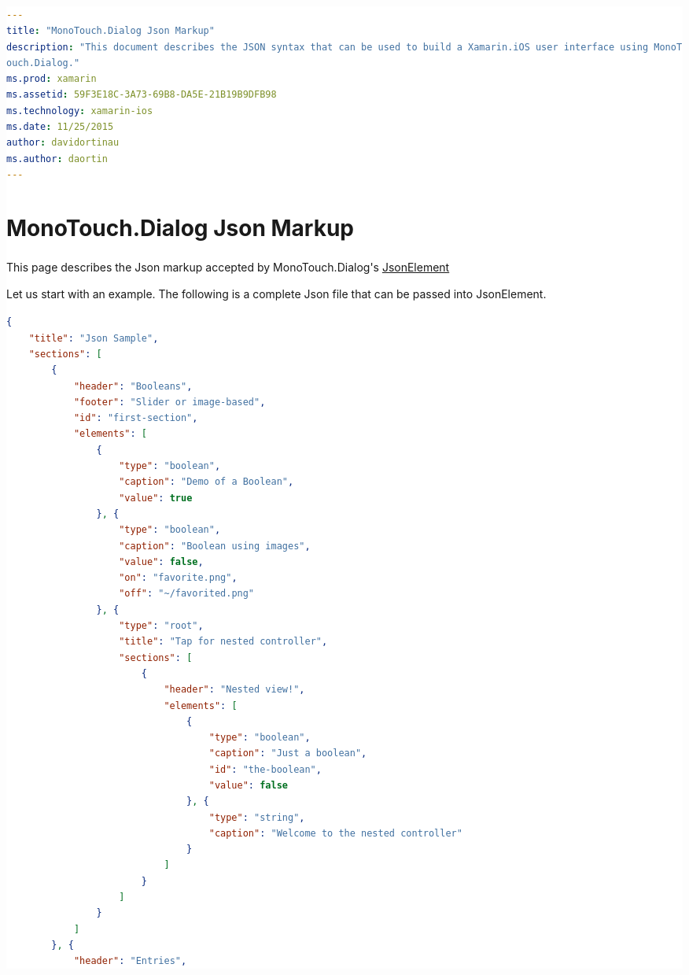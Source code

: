 ```yaml
---
title: "MonoTouch.Dialog Json Markup"
description: "This document describes the JSON syntax that can be used to build a Xamarin.iOS user interface using MonoTouch.Dialog."
ms.prod: xamarin
ms.assetid: 59F3E18C-3A73-69B8-DA5E-21B19B9DFB98
ms.technology: xamarin-ios
ms.date: 11/25/2015
author: davidortinau
ms.author: daortin
---
```


# MonoTouch.Dialog Json Markup

This page describes the Json markup accepted by MonoTouch.Dialog's [JsonElement](xref:MonoTouch.Dialog.JsonElement)

Let us start with an example. The following is a complete Json file that can
be passed into JsonElement.

```json
{     
    "title": "Json Sample",
    "sections": [ 
        {
            "header": "Booleans",
            "footer": "Slider or image-based",
            "id": "first-section",
            "elements": [
                { 
                    "type": "boolean",
                    "caption": "Demo of a Boolean",
                    "value": true
                }, {
                    "type": "boolean",
                    "caption": "Boolean using images",
                    "value": false,
                    "on": "favorite.png",
                    "off": "~/favorited.png"
                }, {
                    "type": "root",
                    "title": "Tap for nested controller",
                    "sections": [
                        {
                            "header": "Nested view!",
                            "elements": [
                                {
                                    "type": "boolean",
                                    "caption": "Just a boolean",
                                    "id": "the-boolean",
                                    "value": false
                                }, {
                                    "type": "string",
                                    "caption": "Welcome to the nested controller"
                                }
                            ]
                        }
                    ]
                }
            ]
        }, {
            "header": "Entries",
```
